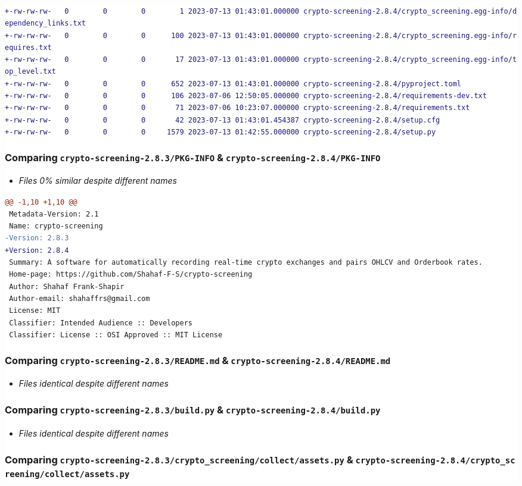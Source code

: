 ```diff
+-rw-rw-rw-   0        0        0        1 2023-07-13 01:43:01.000000 crypto-screening-2.8.4/crypto_screening.egg-info/dependency_links.txt
+-rw-rw-rw-   0        0        0      100 2023-07-13 01:43:01.000000 crypto-screening-2.8.4/crypto_screening.egg-info/requires.txt
+-rw-rw-rw-   0        0        0       17 2023-07-13 01:43:01.000000 crypto-screening-2.8.4/crypto_screening.egg-info/top_level.txt
+-rw-rw-rw-   0        0        0      652 2023-07-13 01:43:01.000000 crypto-screening-2.8.4/pyproject.toml
+-rw-rw-rw-   0        0        0      106 2023-07-06 12:50:05.000000 crypto-screening-2.8.4/requirements-dev.txt
+-rw-rw-rw-   0        0        0       71 2023-07-06 10:23:07.000000 crypto-screening-2.8.4/requirements.txt
+-rw-rw-rw-   0        0        0       42 2023-07-13 01:43:01.454387 crypto-screening-2.8.4/setup.cfg
+-rw-rw-rw-   0        0        0     1579 2023-07-13 01:42:55.000000 crypto-screening-2.8.4/setup.py
```

### Comparing `crypto-screening-2.8.3/PKG-INFO` & `crypto-screening-2.8.4/PKG-INFO`

 * *Files 0% similar despite different names*

```diff
@@ -1,10 +1,10 @@
 Metadata-Version: 2.1
 Name: crypto-screening
-Version: 2.8.3
+Version: 2.8.4
 Summary: A software for automatically recording real-time crypto exchanges and pairs OHLCV and Orderbook rates.
 Home-page: https://github.com/Shahaf-F-S/crypto-screening
 Author: Shahaf Frank-Shapir
 Author-email: shahaffrs@gmail.com
 License: MIT
 Classifier: Intended Audience :: Developers
 Classifier: License :: OSI Approved :: MIT License
```

### Comparing `crypto-screening-2.8.3/README.md` & `crypto-screening-2.8.4/README.md`

 * *Files identical despite different names*

### Comparing `crypto-screening-2.8.3/build.py` & `crypto-screening-2.8.4/build.py`

 * *Files identical despite different names*

### Comparing `crypto-screening-2.8.3/crypto_screening/collect/assets.py` & `crypto-screening-2.8.4/crypto_screening/collect/assets.py`
